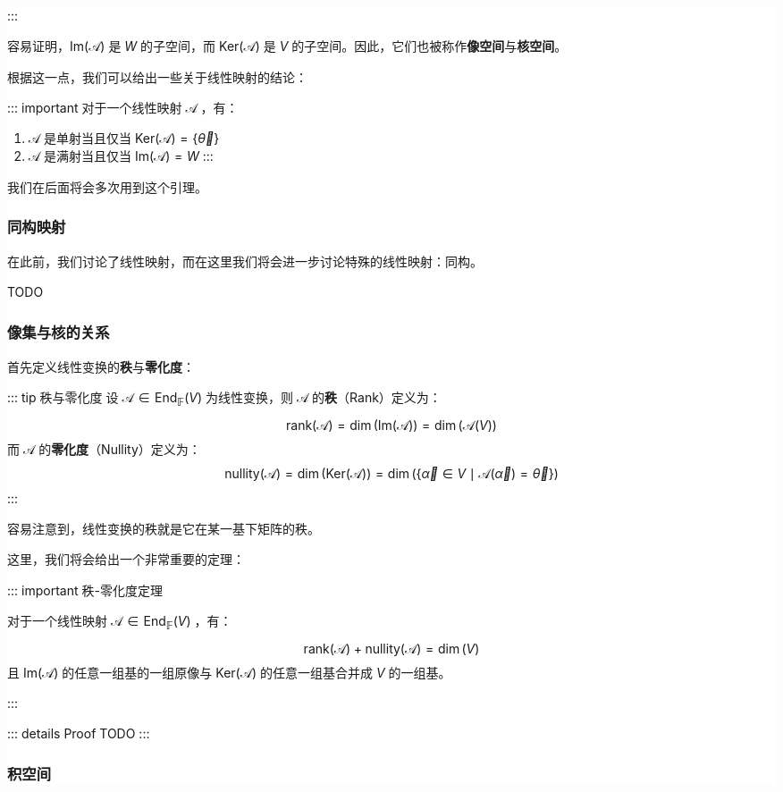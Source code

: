 :::

容易证明，$\mathrm{Im}(\mathcal{A})$ 是 $W$ 的子空间，而 $\mathrm{Ker}(\mathcal{A})$ 是 $V$ 的子空间。因此，它们也被称作**像空间**与**核空间**。

根据这一点，我们可以给出一些关于线性映射的结论：

::: important
对于一个线性映射 $\mathcal{A}$ ，有：

1. $\mathcal{A}$ 是单射当且仅当 $\mathrm{Ker}(\mathcal{A}) = \left\{\vec{\theta}\right\}$
2. $\mathcal{A}$ 是满射当且仅当 $\mathrm{Im}(\mathcal{A}) = W$
:::

我们在后面将会多次用到这个引理。

### 同构映射

在此前，我们讨论了线性映射，而在这里我们将会进一步讨论特殊的线性映射：同构。

TODO

### 像集与核的关系

首先定义线性变换的**秩**与**零化度**：

::: tip 秩与零化度
设 $\mathcal{A} \in \mathrm{End}_{\mathbb{F}}(V)$ 为线性变换，则 $\mathcal{A}$ 的**秩**（Rank）定义为：
$$
\mathrm{rank}(\mathcal{A}) = \dim(\mathrm{Im}
(\mathcal{A})) = \dim(\mathcal{A}(V))
$$
而 $\mathcal{A}$ 的**零化度**（Nullity）定义为：
$$
\mathrm{nullity}(\mathcal{A}) = \dim(\mathrm{Ker
}(\mathcal{A})) = \dim(\{\vec{\alpha} \in V \mid \mathcal{A}(\vec{\alpha}) = \vec{\theta}\})
$$
:::

容易注意到，线性变换的秩就是它在某一基下矩阵的秩。

这里，我们将会给出一个非常重要的定理：

::: important 秩-零化度定理

对于一个线性映射 $\mathcal{A} \in \mathrm{End}_{\mathbb{F}}(V)$ ，有：
$$
\mathrm{rank}(\mathcal{A}) + \mathrm{nullity}(\mathcal{A}) = \dim(V)
$$
且 $\mathrm{Im}(\mathcal{A})$ 的任意一组基的一组原像与 $\mathrm{Ker}(\mathcal{A})$ 的任意一组基合并成 $V$ 的一组基。

:::

::: details Proof
TODO
:::

### 积空间
